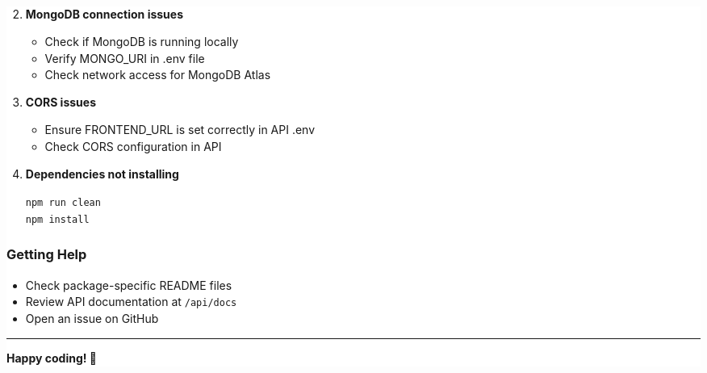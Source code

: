 2. **MongoDB connection issues**
   - Check if MongoDB is running locally
   - Verify MONGO_URI in .env file
   - Check network access for MongoDB Atlas

3. **CORS issues**
   - Ensure FRONTEND_URL is set correctly in API .env
   - Check CORS configuration in API

4. **Dependencies not installing**
   ```bash
   npm run clean
   npm install
   ```

### Getting Help

- Check package-specific README files
- Review API documentation at `/api/docs`
- Open an issue on GitHub

---

**Happy coding! 🎉**
